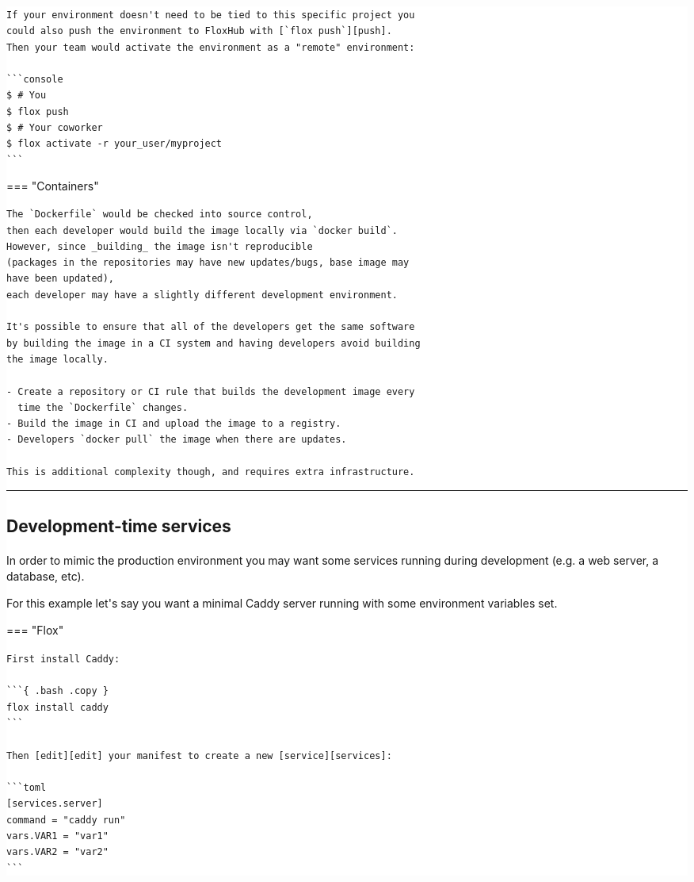     If your environment doesn't need to be tied to this specific project you
    could also push the environment to FloxHub with [`flox push`][push].
    Then your team would activate the environment as a "remote" environment:

    ```console
    $ # You
    $ flox push
    $ # Your coworker
    $ flox activate -r your_user/myproject
    ```

=== "Containers"

    The `Dockerfile` would be checked into source control,
    then each developer would build the image locally via `docker build`.
    However, since _building_ the image isn't reproducible
    (packages in the repositories may have new updates/bugs, base image may
    have been updated),
    each developer may have a slightly different development environment.

    It's possible to ensure that all of the developers get the same software
    by building the image in a CI system and having developers avoid building
    the image locally.

    - Create a repository or CI rule that builds the development image every
      time the `Dockerfile` changes.
    - Build the image in CI and upload the image to a registry.
    - Developers `docker pull` the image when there are updates.

    This is additional complexity though, and requires extra infrastructure.

---

## Development-time services

In order to mimic the production environment you may want some services running
during development (e.g. a web server, a database, etc).

For this example let's say you want a minimal Caddy server running with some
environment variables set.

=== "Flox"

    First install Caddy:

    ```{ .bash .copy }
    flox install caddy
    ```

    Then [edit][edit] your manifest to create a new [service][services]:

    ```toml
    [services.server]
    command = "caddy run"
    vars.VAR1 = "var1"
    vars.VAR2 = "var2"
    ```


[init]: ../man/flox-init.md
[edit]: ../man/flox-edit.md
[install]: ../man/flox-install.md
[push]: ../man/flox-push.md
[containerize]: ../man/flox-containerize.md
[activate]: ../man/flox-activate.md
[services-start]: ../man/flox-services-start.md
[services]: ../explanations/services.md
[manifest]: ../explanations/environments.md#manifesttoml
[early]: https://flox.dev/early/
[ci-cd]: ../tutorials/ci-cd.md
